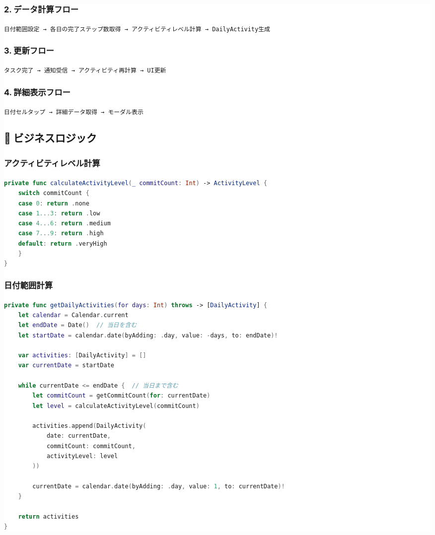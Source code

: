 ### 2. データ計算フロー
```
日付範囲設定 → 各日の完了ステップ数取得 → アクティビティレベル計算 → DailyActivity生成
```

### 3. 更新フロー
```
タスク完了 → 通知受信 → アクティビティ再計算 → UI更新
```

### 4. 詳細表示フロー
```
日付セルタップ → 詳細データ取得 → モーダル表示
```

## 🎯 ビジネスロジック

### アクティビティレベル計算
```swift
private func calculateActivityLevel(_ commitCount: Int) -> ActivityLevel {
    switch commitCount {
    case 0: return .none
    case 1...3: return .low
    case 4...6: return .medium
    case 7...9: return .high
    default: return .veryHigh
    }
}
```

### 日付範囲計算
```swift
private func getDailyActivities(for days: Int) throws -> [DailyActivity] {
    let calendar = Calendar.current
    let endDate = Date()  // 当日を含む
    let startDate = calendar.date(byAdding: .day, value: -days, to: endDate)!
    
    var activities: [DailyActivity] = []
    var currentDate = startDate
    
    while currentDate <= endDate {  // 当日まで含む
        let commitCount = getCommitCount(for: currentDate)
        let level = calculateActivityLevel(commitCount)
        
        activities.append(DailyActivity(
            date: currentDate,
            commitCount: commitCount,
            activityLevel: level
        ))
        
        currentDate = calendar.date(byAdding: .day, value: 1, to: currentDate)!
    }
    
    return activities
}
```

